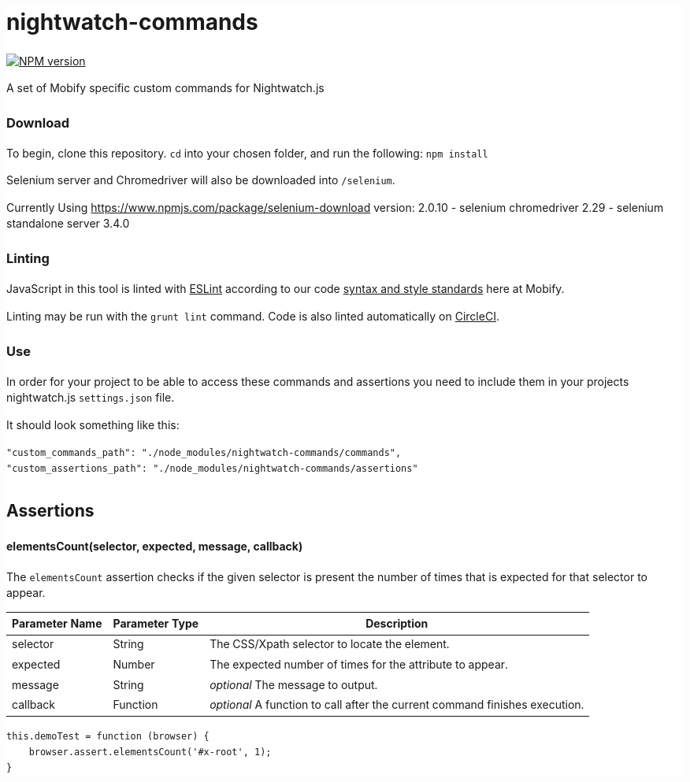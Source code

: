 nightwatch-commands
===================

[![NPM version](https://badge.fury.io/js/nightwatch-commands.svg)](http://badge.fury.io/js/nightwatch-commands)

A set of Mobify specific custom commands for Nightwatch.js

### Download
To begin, clone this repository. `cd` into your chosen folder, and run the following:
    `npm install`

Selenium server and Chromedriver will also be downloaded into `/selenium`. 

Currently Using https://www.npmjs.com/package/selenium-download version: 2.0.10
        - selenium chromedriver 2.29
        - selenium standalone server 3.4.0

### Linting
JavaScript in this tool is linted with [ESLint](http://eslint.org/) according to our code [syntax and style standards](https://github.com/mobify/mobify-code-style) here at Mobify.

Linting may be run with the `grunt lint` command. Code is also linted automatically on [CircleCI](https://circleci.com/).

### Use
In order for your project to be able to access these commands and assertions you need to include them in your projects nightwatch.js `settings.json` file.

It should look something like this:

```
"custom_commands_path": "./node_modules/nightwatch-commands/commands",
"custom_assertions_path": "./node_modules/nightwatch-commands/assertions"
```

## Assertions

#### elementsCount(selector, expected, message, callback)

The `elementsCount` assertion checks if the given selector is present the number of times that is expected for that selector to appear.

Parameter Name | Parameter Type | Description
-------------  | -------------- | -----------
selector       | String         | The CSS/Xpath selector to locate the element.
expected       | Number         | The expected number of times for the attribute to appear.
message        | String         | _optional_ The message to output.
callback       | Function       | _optional_ A function to call after the current command finishes execution.

```
this.demoTest = function (browser) {
    browser.assert.elementsCount('#x-root', 1);
}
```
